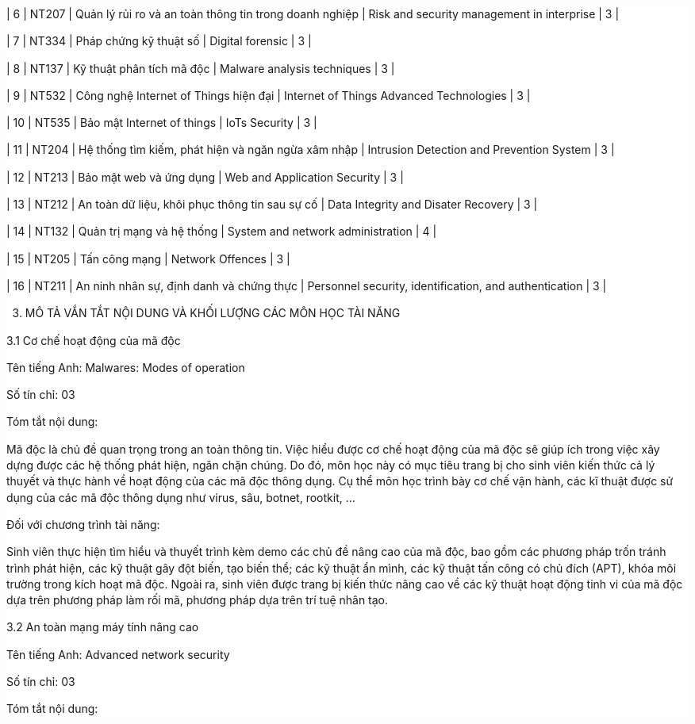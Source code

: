 | 6 | NT207 | Quản lý rủi ro và an toàn thông tin trong doanh nghiệp | Risk and security management in interprise | 3 |

| 7 | NT334 | Pháp chứng kỹ thuật số | Digital forensic | 3 |

| 8 | NT137 | Kỹ thuật phân tích mã độc | Malware analysis techniques | 3 |

| 9 | NT532 | Công nghệ Internet of Things hiện đại | Internet of Things Advanced Technologies | 3 |

| 10 | NT535 | Bảo mật Internet of things | IoTs Security | 3 |

| 11 | NT204 | Hệ thống tìm kiếm, phát hiện và ngăn ngừa xâm nhập | Intrusion Detection and Prevention System | 3 |

| 12 | NT213 | Bảo mật web và ứng dụng | Web and Application Security | 3 |

| 13 | NT212 | An toàn dữ liệu, khôi phục thông tin sau sự cố | Data Integrity and Disater Recovery | 3 |

| 14 | NT132 | Quản trị mạng và hệ thống | System and network administration | 4 |

| 15 | NT205 | Tấn công mạng | Network Offences | 3 |

| 16 | NT211 | An ninh nhân sự, định danh và chứng thực | Personnel security, identification, and authentication | 3 |

3. MÔ TẢ VẮN TẮT NỘI DUNG VÀ KHỐI LƯỢNG CÁC MÔN HỌC TÀI NĂNG

3.1 Cơ chế hoạt động của mã độc

Tên tiếng Anh: Malwares: Modes of operation

Số tín chỉ: 03

Tóm tắt nội dung:

Mã độc là chủ đề quan trọng trong an toàn thông tin. Việc hiểu được cơ chế hoạt động của mã độc sẽ giúp ích trong việc xây dựng được các hệ thống phát hiện, ngăn chặn chúng. Do đó, môn học này có mục tiêu trang bị cho sinh viên kiến thức cả lý thuyết và thực hành về hoạt động của các mã độc thông dụng. Cụ thể môn học trình bày cơ chế vận hành, các kĩ thuật được sử dụng của các mã độc thông dụng như virus, sâu, botnet, rootkit, ...

Đối với chương trình tài năng:

Sinh viên thực hiện tìm hiểu và thuyết trình kèm demo các chủ đề nâng cao của mã độc, bao gồm các phương pháp trốn tránh trình phát hiện, các kỹ thuật gây đột biến, tạo biến thể; các kỹ thuật ẩn mình, các kỹ thuật tấn công có chủ đích (APT), khóa môi trường trong kích hoạt mã độc. Ngoài ra, sinh viên được trang bị kiến thức nâng cao về các kỹ thuật hoạt động tinh vi của mã độc dựa trên phương pháp làm rối mã, phương pháp dựa trên trí tuệ nhân tạo.

3.2 An toàn mạng máy tính nâng cao

Tên tiếng Anh: Advanced network security

Số tín chỉ: 03

Tóm tắt nội dung:
